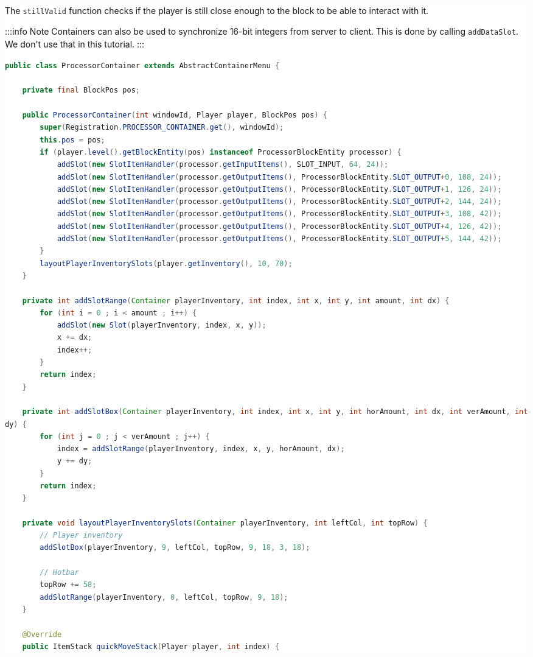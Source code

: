 The `stillValid` function checks if the player is still close enough to the block to be able to interact
with it.

:::info Note
Containers can also be used to synchronize 16-bit integers from server to client. This is done by
calling `addDataSlot`. We don't use that in this tutorial.
:::

```java
public class ProcessorContainer extends AbstractContainerMenu {

    private final BlockPos pos;

    public ProcessorContainer(int windowId, Player player, BlockPos pos) {
        super(Registration.PROCESSOR_CONTAINER.get(), windowId);
        this.pos = pos;
        if (player.level().getBlockEntity(pos) instanceof ProcessorBlockEntity processor) {
            addSlot(new SlotItemHandler(processor.getInputItems(), SLOT_INPUT, 64, 24));
            addSlot(new SlotItemHandler(processor.getOutputItems(), ProcessorBlockEntity.SLOT_OUTPUT+0, 108, 24));
            addSlot(new SlotItemHandler(processor.getOutputItems(), ProcessorBlockEntity.SLOT_OUTPUT+1, 126, 24));
            addSlot(new SlotItemHandler(processor.getOutputItems(), ProcessorBlockEntity.SLOT_OUTPUT+2, 144, 24));
            addSlot(new SlotItemHandler(processor.getOutputItems(), ProcessorBlockEntity.SLOT_OUTPUT+3, 108, 42));
            addSlot(new SlotItemHandler(processor.getOutputItems(), ProcessorBlockEntity.SLOT_OUTPUT+4, 126, 42));
            addSlot(new SlotItemHandler(processor.getOutputItems(), ProcessorBlockEntity.SLOT_OUTPUT+5, 144, 42));
        }
        layoutPlayerInventorySlots(player.getInventory(), 10, 70);
    }

    private int addSlotRange(Container playerInventory, int index, int x, int y, int amount, int dx) {
        for (int i = 0 ; i < amount ; i++) {
            addSlot(new Slot(playerInventory, index, x, y));
            x += dx;
            index++;
        }
        return index;
    }

    private int addSlotBox(Container playerInventory, int index, int x, int y, int horAmount, int dx, int verAmount, int dy) {
        for (int j = 0 ; j < verAmount ; j++) {
            index = addSlotRange(playerInventory, index, x, y, horAmount, dx);
            y += dy;
        }
        return index;
    }

    private void layoutPlayerInventorySlots(Container playerInventory, int leftCol, int topRow) {
        // Player inventory
        addSlotBox(playerInventory, 9, leftCol, topRow, 9, 18, 3, 18);

        // Hotbar
        topRow += 58;
        addSlotRange(playerInventory, 0, leftCol, topRow, 9, 18);
    }

    @Override
    public ItemStack quickMoveStack(Player player, int index) {
```